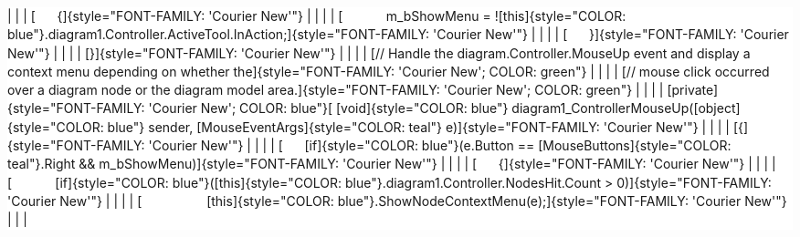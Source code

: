 |                                                                                                                                                                                                                                        |
| [      {]{style="FONT-FAMILY: 'Courier New'"}                                                                                                                                                                                          |
|                                                                                                                                                                                                                                        |
| [            m_bShowMenu = \![this]{style="COLOR: blue"}.diagram1.Controller.ActiveTool.InAction;]{style="FONT-FAMILY: 'Courier New'"}                                                                                                 |
|                                                                                                                                                                                                                                        |
| [      }]{style="FONT-FAMILY: 'Courier New'"}                                                                                                                                                                                          |
|                                                                                                                                                                                                                                        |
| [}]{style="FONT-FAMILY: 'Courier New'"}                                                                                                                                                                                                |
|                                                                                                                                                                                                                                        |
| [// Handle the diagram.Controller.MouseUp event and display a context menu depending on whether the]{style="FONT-FAMILY: 'Courier New'; COLOR: green"}                                                                                 |
|                                                                                                                                                                                                                                        |
| [// mouse click occurred over a diagram node or the diagram model area.]{style="FONT-FAMILY: 'Courier New'; COLOR: green"}                                                                                                             |
|                                                                                                                                                                                                                                        |
| [private]{style="FONT-FAMILY: 'Courier New'; COLOR: blue"}[ [void]{style="COLOR: blue"} diagram1_ControllerMouseUp([object]{style="COLOR: blue"} sender, [MouseEventArgs]{style="COLOR: teal"} e)]{style="FONT-FAMILY: 'Courier New'"} |
|                                                                                                                                                                                                                                        |
| [{]{style="FONT-FAMILY: 'Courier New'"}                                                                                                                                                                                                |
|                                                                                                                                                                                                                                        |
| [      [if]{style="COLOR: blue"}(e.Button == [MouseButtons]{style="COLOR: teal"}.Right && m_bShowMenu)]{style="FONT-FAMILY: 'Courier New'"}                                                                                            |
|                                                                                                                                                                                                                                        |
| [      {]{style="FONT-FAMILY: 'Courier New'"}                                                                                                                                                                                          |
|                                                                                                                                                                                                                                        |
| [            [if]{style="COLOR: blue"}([this]{style="COLOR: blue"}.diagram1.Controller.NodesHit.Count \> 0)]{style="FONT-FAMILY: 'Courier New'"}                                                                                       |
|                                                                                                                                                                                                                                        |
| [                  [this]{style="COLOR: blue"}.ShowNodeContextMenu(e);]{style="FONT-FAMILY: 'Courier New'"}                                                                                                                            |
|                                                                                                                                                                                                                                        |